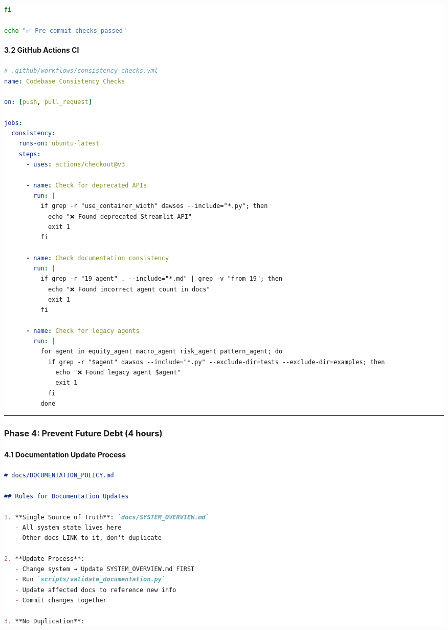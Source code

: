 ```bash
fi

echo "✅ Pre-commit checks passed"
```

#### 3.2 GitHub Actions CI
```yaml
# .github/workflows/consistency-checks.yml
name: Codebase Consistency Checks

on: [push, pull_request]

jobs:
  consistency:
    runs-on: ubuntu-latest
    steps:
      - uses: actions/checkout@v3

      - name: Check for deprecated APIs
        run: |
          if grep -r "use_container_width" dawsos --include="*.py"; then
            echo "❌ Found deprecated Streamlit API"
            exit 1
          fi

      - name: Check documentation consistency
        run: |
          if grep -r "19 agent" . --include="*.md" | grep -v "from 19"; then
            echo "❌ Found incorrect agent count in docs"
            exit 1
          fi

      - name: Check for legacy agents
        run: |
          for agent in equity_agent macro_agent risk_agent pattern_agent; do
            if grep -r "$agent" dawsos --include="*.py" --exclude-dir=tests --exclude-dir=examples; then
              echo "❌ Found legacy agent $agent"
              exit 1
            fi
          done
```

---

### **Phase 4: Prevent Future Debt (4 hours)**

#### 4.1 Documentation Update Process
```markdown
# docs/DOCUMENTATION_POLICY.md

## Rules for Documentation Updates

1. **Single Source of Truth**: `docs/SYSTEM_OVERVIEW.md`
   - All system state lives here
   - Other docs LINK to it, don't duplicate

2. **Update Process**:
   - Change system → Update SYSTEM_OVERVIEW.md FIRST
   - Run `scripts/validate_documentation.py`
   - Update affected docs to reference new info
   - Commit changes together

3. **No Duplication**:
```
